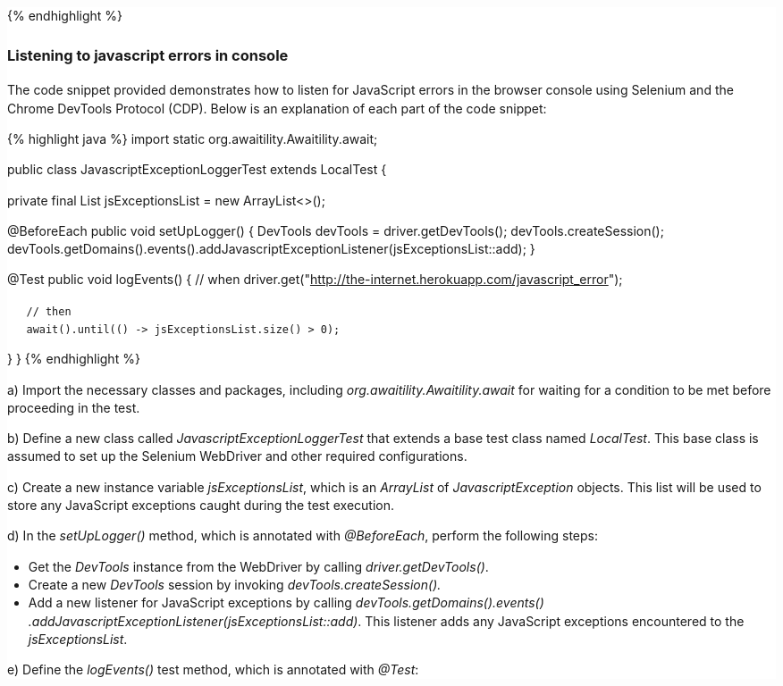{% endhighlight %}

### Listening to javascript errors in console

The code snippet provided demonstrates how to listen for JavaScript errors in the browser console using Selenium and the
Chrome DevTools Protocol (CDP). Below is an explanation of each part of the code snippet:

{% highlight java %}
import static org.awaitility.Awaitility.await;

public class JavascriptExceptionLoggerTest extends LocalTest {

   private final List<JavascriptException> jsExceptionsList = new ArrayList<>();

   @BeforeEach
   public void setUpLogger() {
       DevTools devTools = driver.getDevTools();
       devTools.createSession();
       devTools.getDomains().events().addJavascriptExceptionListener(jsExceptionsList::add);
   }

   @Test
   public void logEvents() {
       // when
       driver.get("http://the-internet.herokuapp.com/javascript_error");

       // then
       await().until(() -> jsExceptionsList.size() > 0);
   }
}
{% endhighlight %}

a) Import the necessary classes and packages, including _org.awaitility.Awaitility.await_ for waiting for a condition to
be met before proceeding in the test.

b) Define a new class called _JavascriptExceptionLoggerTest_ that extends a base test class named _LocalTest_. This base
class is assumed to set up the Selenium WebDriver and other required configurations.

c) Create a new instance variable _jsExceptionsList_, which is an _ArrayList_ of _JavascriptException_ objects. This
list will be used to store any JavaScript exceptions caught during the test execution.

d) In the _setUpLogger()_ method, which is annotated with _@BeforeEach_, perform the following steps:

* Get the _DevTools_ instance from the WebDriver by calling _driver.getDevTools()_.
* Create a new _DevTools_ session by invoking _devTools.createSession()._
* Add a new listener for JavaScript exceptions by calling _devTools.getDomains().events()
  .addJavascriptExceptionListener(jsExceptionsList::add)_. This listener adds any JavaScript exceptions encountered to
  the _jsExceptionsList_.

e) Define the _logEvents()_ test method, which is annotated with _@Test_:

